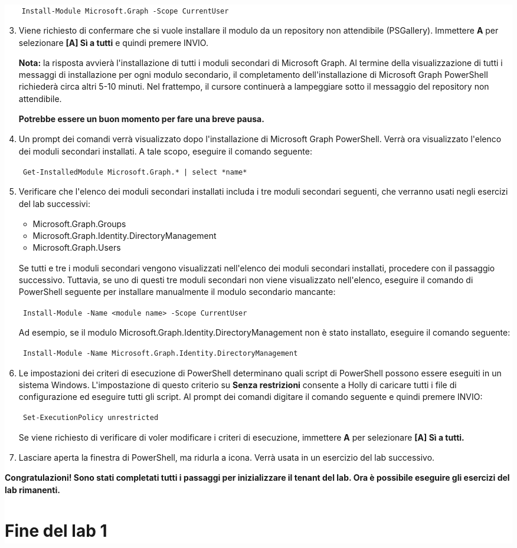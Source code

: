         Install-Module Microsoft.Graph -Scope CurrentUser

3. Viene richiesto di confermare che si vuole installare il modulo da un repository non attendibile (PSGallery). Immettere **A** per selezionare **[A] Sì a tutti** e quindi premere INVIO.  <br/>

    **Nota:** la risposta avvierà l'installazione di tutti i moduli secondari di Microsoft Graph. Al termine della visualizzazione di tutti i messaggi di installazione per ogni modulo secondario, il completamento dell'installazione di Microsoft Graph PowerShell richiederà circa altri 5-10 minuti. Nel frattempo, il cursore continuerà a lampeggiare sotto il messaggio del repository non attendibile. <br/>

    **Potrebbe essere un buon momento per fare una breve pausa.**

4. Un prompt dei comandi verrà visualizzato dopo l'installazione di Microsoft Graph PowerShell. Verrà ora visualizzato l'elenco dei moduli secondari installati. A tale scopo, eseguire il comando seguente:

        Get-InstalledModule Microsoft.Graph.* | select *name*

5. Verificare che l'elenco dei moduli secondari installati includa i tre moduli secondari seguenti, che verranno usati negli esercizi del lab successivi: 

    - Microsoft.Graph.Groups
    - Microsoft.Graph.Identity.DirectoryManagement
    - Microsoft.Graph.Users
    
    Se tutti e tre i moduli secondari vengono visualizzati nell'elenco dei moduli secondari installati, procedere con il passaggio successivo. Tuttavia, se uno di questi tre moduli secondari non viene visualizzato nell'elenco, eseguire il comando di PowerShell seguente per installare manualmente il modulo secondario mancante:

        Install-Module -Name <module name> -Scope CurrentUser

    Ad esempio, se il modulo Microsoft.Graph.Identity.DirectoryManagement non è stato installato, eseguire il comando seguente:

        Install-Module -Name Microsoft.Graph.Identity.DirectoryManagement

6. Le impostazioni dei criteri di esecuzione di PowerShell determinano quali script di PowerShell possono essere eseguiti in un sistema Windows. L'impostazione di questo criterio su **Senza restrizioni** consente a Holly di caricare tutti i file di configurazione ed eseguire tutti gli script. Al prompt dei comandi digitare il comando seguente e quindi premere INVIO:   <br/>

        Set-ExecutionPolicy unrestricted

    Se viene richiesto di verificare di voler modificare i criteri di esecuzione, immettere **A** per selezionare **[A] Sì a tutti.** 

7. Lasciare aperta la finestra di PowerShell, ma ridurla a icona. Verrà usata in un esercizio del lab successivo.


**Congratulazioni! Sono stati completati tutti i passaggi per inizializzare il tenant del lab. Ora è possibile eseguire gli esercizi del lab rimanenti.**

# Fine del lab 1
